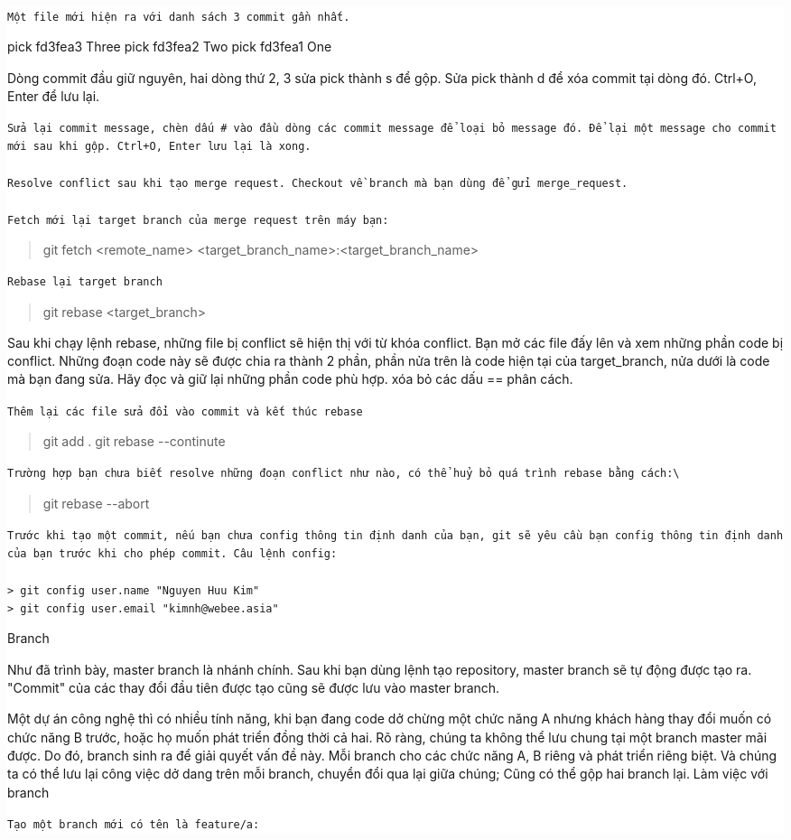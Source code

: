     Một file mới hiện ra với danh sách 3 commit gần nhất.

pick fd3fea3 Three
pick fd3fea2 Two
pick fd3fea1 One

Dòng commit đầu giữ nguyên, hai dòng thứ 2, 3 sửa pick thành s để gộp. Sửa pick thành d để xóa commit tại dòng đó. Ctrl+O, Enter để lưu lại.

    Sửa lại commit message, chèn dấu # vào đầu dòng các commit message để loại bỏ message đó. Để lại một message cho commit mới sau khi gộp. Ctrl+O, Enter lưu lại là xong.

    Resolve conflict sau khi tạo merge request. Checkout về branch mà bạn dùng để gửi merge_request.

    Fetch mới lại target branch của merge request trên máy bạn:

> git fetch <remote_name> <target_branch_name>:<target_branch_name>

    Rebase lại target branch

> git rebase <target_branch>

Sau khi chạy lệnh rebase, những file bị conflict sẽ hiện thị với từ khóa conflict. 
Bạn mở các file đấy lên và xem những phần code bị conflict. 
Những đoạn code này sẽ được chia ra thành 2 phần, phần nửa trên là code hiện tại của target_branch, nửa dưới là code mà bạn đang sửa. 
Hãy đọc và giữ lại những phần code phù hợp. xóa bỏ các dấu == phân cách.

    Thêm lại các file sửa đổi vào commit và kết thúc rebase

> git add .
> git rebase --continute

    Trường hợp bạn chưa biết resolve những đoạn conflict như nào, có thể huỷ bỏ quá trình rebase bằng cách:\

> git rebase --abort

    Trước khi tạo một commit, nếu bạn chưa config thông tin định danh của bạn, git sẽ yêu cầu bạn config thông tin định danh của bạn trước khi cho phép commit. Câu lệnh config:

    > git config user.name "Nguyen Huu Kim"
    > git config user.email "kimnh@webee.asia"

Branch

Như đã trình bày, master branch là nhánh chính. Sau khi bạn dùng lệnh tạo repository, master branch sẽ tự động được tạo ra. 
"Commit" của các thay đổi đầu tiên được tạo cũng sẽ được lưu vào master branch. 

Một dự án công nghệ thì có nhiều tính năng, khi bạn đang code dở chừng một chức năng A nhưng khách hàng thay đổi muốn có chức năng B trước, hoặc họ muốn phát triển đồng thời cả hai. 
Rõ ràng, chúng ta không thể lưu chung tại một branch master mãi được. Do đó, branch sinh ra để giải quyết vấn đề này. Mỗi branch cho các chức năng A, B riêng và phát triển riêng biệt. 
Và chúng ta có thể lưu lại công việc dở dang trên mỗi branch, chuyển đổi qua lại giữa chúng; Cũng có thể gộp hai branch lại. 
Làm việc với branch


    Tạo một branch mới có tên là feature/a:
